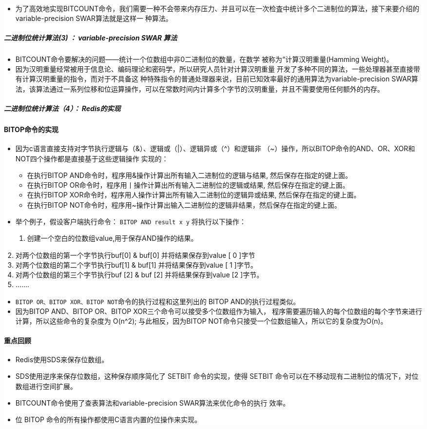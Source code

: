 * 为了高效地实现BITCOUNT命令，我们需要一种不会带来内存压力、并且可以在一次检査中统计多个二进制位的算法，接下来要介绍的variable-precision SWAR算法就是这样一 种算法。

##### 二进制位统计算法(3) ： variable-precision SWAR 算法

* BITCOUNT命令要解决的问题——统计一个位数组中非0二进制位的数量，在数学 被称为“计算汉明重量(Hamming Weight)。
* 因为汉明重量经常被用于信息论、编码理论和密码学，所以研究人员针对计算汉明重量 开发了多种不同的算法，一些处理器甚至直接带有计算汉明重量的指令，而对于不具备这 种特殊指令的普通处理器来说，目前已知效率最好的通用算法为variable-precision SWAR算 法，该算法通过一系列位移和位运算操作，可以在常数时间内计算多个字节的汉明重量，并且不需要使用任何额外的内存。

##### 二进制位统计算法（4）： Redis的实现

#### BITOP命令的实现

* 因为c语言直接支持对字节执行逻辑与（&）、逻辑或（|）、逻辑异或（^）和逻辑非 （~）操作，所以BITOP命令的AND、OR、XOR和NOT四个操作都是直接基于这些逻辑操作 实现的：

  * 在执行BITOP AND命令时，程序用&操作计算出所有输入二进制位的逻辑与结果, 然后保存在指定的键上面。
  * 在执行BITOP OR命令时，程序用丨操作计算出所有输入二进制位的逻辑或结果, 然后保存在指定的键上面。
  * 在执行BITOP XOR命令时，程序用人操作计算出所有输入二进制位的逻辑异或结果, 然后保存在指定的键上面。
  * 在执行BITOP NOT命令时，程序用~操作计算出输入二进制位的逻辑非结果，然后保存在指定的键上面。
* 举个例子，假设客户端执行命令： `BITOP AND result x y` 将执行以下操作：

  1. 创建一个空白的位数组value,用于保存AND操作的结果。
2. 对两个位数组的第一个字节执行buf[0] & buf[0] 并将结果保存到value [ 0 ]字节
  3. 对两个位数组的第二个字节执行buf[1] & buf[1] 并将结果保存到value [ 1 ]字节。
4. 对两个位数组的第三个字节执行buf [2] & buf [2] 并将结果保存到value [2 ]字节。
  5.  .......
* `BITOP OR、BITOP XOR、BITOP NOT`命令的执行过程和这里列出的 BITOP AND的执行过程类似。
* 因为BITOP AND、BITOP OR、BITOP XOR三个命令可以接受多个位数组作为输入， 程序需要遍历输入的每个位数组的每个字节来进行计算，所以这些命令的复杂度为 O(n^2); 与此相反，因为BITOP NOT命令只接受一个位数组输入，所以它的复杂度为O(n)。

#### 重点回顾

* Redis使用SDS来保存位数组。

* SDS使用逆序来保存位数组，这种保存顺序简化了 SETBIT 命令的实现，使得 SETBIT  命令可以在不移动现有二进制位的情况下，对位数组进行空间扩展。

* BITCOUNT命令使用了查表算法和variable-precision SWAR算法来优化命令的执行 效率。

* 位 BITOP 命令的所有操作都使用C语言内置的位操作来实现。

  